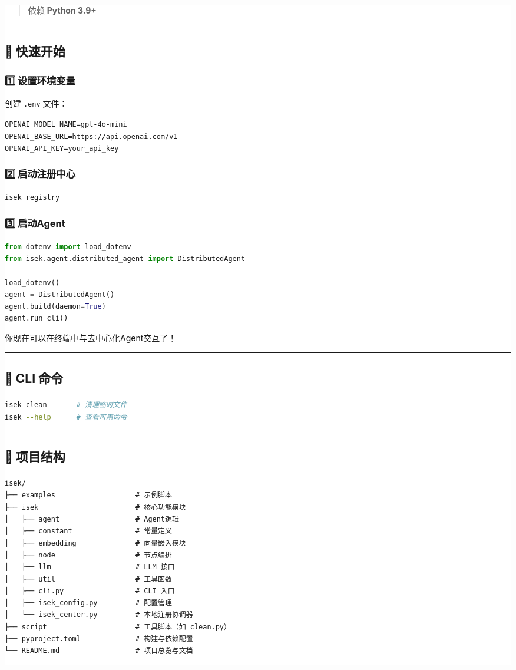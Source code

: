> 依赖 **Python 3.9+**

---

## 🚀 快速开始

### 1️⃣ 设置环境变量

创建 `.env` 文件：

```env
OPENAI_MODEL_NAME=gpt-4o-mini
OPENAI_BASE_URL=https://api.openai.com/v1
OPENAI_API_KEY=your_api_key
```

### 2️⃣ 启动注册中心

```bash
isek registry
```

### 3️⃣ 启动Agent

```python
from dotenv import load_dotenv
from isek.agent.distributed_agent import DistributedAgent

load_dotenv()
agent = DistributedAgent()
agent.build(daemon=True)
agent.run_cli()
```

你现在可以在终端中与去中心化Agent交互了！

---

## 🧪 CLI 命令

```bash
isek clean       # 清理临时文件
isek --help      # 查看可用命令
```

---

## 🧱 项目结构

```
isek/
├── examples                   # 示例脚本
├── isek                       # 核心功能模块
│   ├── agent                  # Agent逻辑
│   ├── constant               # 常量定义
│   ├── embedding              # 向量嵌入模块
│   ├── node                   # 节点编排
│   ├── llm                    # LLM 接口
│   ├── util                   # 工具函数
│   ├── cli.py                 # CLI 入口
│   ├── isek_config.py         # 配置管理
│   └── isek_center.py         # 本地注册协调器
├── script                     # 工具脚本（如 clean.py）
├── pyproject.toml             # 构建与依赖配置
└── README.md                  # 项目总览与文档
```

---